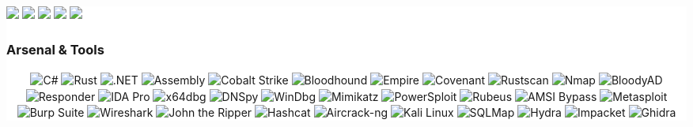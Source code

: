  <a href="https://www.securitybsides.com"><img src="https://img.shields.io/badge/-BSides-%23FF4500?style=flat-square&logo=bsides&logoColor=white"/></a>
  <a href="http://cracked.to"><img src="https://img.shields.io/badge/-Cracked.to-%23000000?style=flat-square&logo=cracked&logoColor=white"/></a>
  <a href="http://exploit.in"><img src="https://img.shields.io/badge/-Exploit.in-%23000000?style=flat-square&logo=exploit&logoColor=white"/></a>
  <a href="http://cryptbb.onion"><img src="https://img.shields.io/badge/-CryptBB-%234B0082?style=flat-square&logo=tor&logoColor=white"/></a>
  <a href="http://torhiddenwiki.onion"><img src="https://img.shields.io/badge/-Hidden_Wiki-%23000000?style=flat-square&logo=tor&logoColor=white"/></a>
</div>

  ### Arsenal & Tools
<div align="center">

  ![C#](https://img.shields.io/badge/C%23-239120?style=flat-square&logo=csharp&logoColor=white)
  ![Rust](https://img.shields.io/badge/Rust-000000?style=flat-square&logo=rust&logoColor=white)
  ![.NET](https://img.shields.io/badge/.NET-512BD4?style=flat-square&logo=dotnet&logoColor=white)
  ![Assembly](https://img.shields.io/badge/Assembly-4B0082?style=flat-square&logo=assemblyscript&logoColor=white)
  ![Cobalt Strike](https://img.shields.io/badge/Cobalt_Strike-000000?style=flat-square&logo=cobaltstrike&logoColor=red)
  ![Bloodhound](https://img.shields.io/badge/Bloodhound-FF0000?style=flat-square&logo=bloodhound&logoColor=white)
  ![Empire](https://img.shields.io/badge/Empire-000000?style=flat-square&logo=powershell&logoColor=blue)
  ![Covenant](https://img.shields.io/badge/Covenant-800080?style=flat-square&logo=dotnet&logoColor=white)
  ![Rustscan](https://img.shields.io/badge/Rustscan-F74C00?style=flat-square&logo=rust&logoColor=white)
  ![Nmap](https://img.shields.io/badge/Nmap-0E83CD?style=flat-square&logo=nmap&logoColor=white)
  ![BloodyAD](https://img.shields.io/badge/BloodyAD-880808?style=flat-square&logo=windows&logoColor=white)
  ![Responder](https://img.shields.io/badge/Responder-00ADD8?style=flat-square&logo=windows&logoColor=white)
  ![IDA Pro](https://img.shields.io/badge/IDA_Pro-A100FF?style=flat-square&logo=hex&logoColor=white)
  ![x64dbg](https://img.shields.io/badge/x64dbg-3776AB?style=flat-square&logo=debug&logoColor=white)
  ![DNSpy](https://img.shields.io/badge/DNSpy-512BD4?style=flat-square&logo=dotnet&logoColor=white)
  ![WinDbg](https://img.shields.io/badge/WinDbg-F65314?style=flat-square&logo=windows&logoColor=white)
  ![Mimikatz](https://img.shields.io/badge/Mimikatz-000000?style=flat-square&logo=windows&logoColor=blue)
  ![PowerSploit](https://img.shields.io/badge/PowerSploit-2671BE?style=flat-square&logo=powershell&logoColor=white)
  ![Rubeus](https://img.shields.io/badge/Rubeus-DD1100?style=flat-square&logo=windows&logoColor=white)
  ![AMSI Bypass](https://img.shields.io/badge/AMSI_Bypass-4B0082?style=flat-square&logo=windows&logoColor=white)
  ![Metasploit](https://img.shields.io/badge/Metasploit-FF0000?style=flat-square&logo=metasploit&logoColor=white)
  ![Burp Suite](https://img.shields.io/badge/Burp_Suite-F28C38?style=flat-square&logo=burp-suite&logoColor=white)
  ![Wireshark](https://img.shields.io/badge/Wireshark-1679A7?style=flat-square&logo=wireshark&logoColor=white)
  ![John the Ripper](https://img.shields.io/badge/John_the_Ripper-000000?style=flat-square&logo=hashcat&logoColor=white)
  ![Hashcat](https://img.shields.io/badge/Hashcat-8B008B?style=flat-square&logo=hashcat&logoColor=white)
  ![Aircrack-ng](https://img.shields.io/badge/Aircrack--ng-00CED1?style=flat-square&logo=aircrack-ng&logoColor=white)
  ![Kali Linux](https://img.shields.io/badge/Kali_Linux-557C94?style=flat-square&logo=kali-linux&logoColor=white)
  ![SQLMap](https://img.shields.io/badge/SQLMap-FF4500?style=flat-square&logo=sql&logoColor=white)
  ![Hydra](https://img.shields.io/badge/Hydra-2F4F4F?style=flat-square&logo=hydra&logoColor=white)
  ![Impacket](https://img.shields.io/badge/Impacket-4682B4?style=flat-square&logo=python&logoColor=white)
  ![Ghidra](https://img.shields.io/badge/Ghidra-006400?style=flat-square&logo=ghidra&logoColor=white)